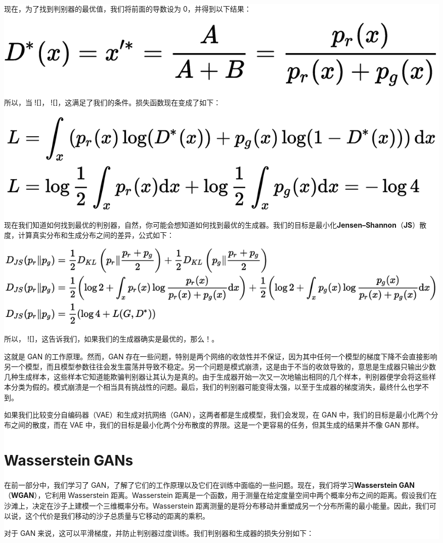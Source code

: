 现在，为了找到判别器的最优值，我们将前面的导数设为 0，并得到以下结果：

![](img/923deeaa-23a0-4031-91a2-bb816fba906e.png)

所以，当 ![]， ![]，这满足了我们的条件。损失函数现在变成了如下：

![](img/ea87562f-0b41-42ad-b2c8-78250f7de0e6.png)

现在我们知道如何找到最优的判别器，自然，你可能会想知道如何找到最优的生成器。我们的目标是最小化**Jensen–Shannon**（**JS**）散度，计算真实分布和生成分布之间的差异，公式如下：

![](img/ff1eb53f-681e-4029-bd0c-9d5fcda33012.png)

所以， ![]，这告诉我们，如果我们的生成器确实是最优的，那么！[](img/ed4cef85-4c81-4a68-97b4-cf5a07de2a33.png)。

这就是 GAN 的工作原理。然而，GAN 存在一些问题，特别是两个网络的收敛性并不保证，因为其中任何一个模型的梯度下降不会直接影响另一个模型，而且模型参数往往会发生震荡并导致不稳定。另一个问题是模式崩溃，这是由于不当的收敛导致的，意思是生成器只输出少数几种生成样本，这些样本它知道能欺骗判别器让其认为是真的。由于生成器开始一次又一次地输出相同的几个样本，判别器便学会将这些样本分类为假的。模式崩溃是一个相当具有挑战性的问题。最后，我们的判别器可能变得太强，以至于生成器的梯度消失，最终什么也学不到。

如果我们比较变分自编码器（VAE）和生成对抗网络（GAN），这两者都是生成模型，我们会发现，在 GAN 中，我们的目标是最小化两个分布之间的散度，而在 VAE 中，我们的目标是最小化两个分布散度的界限。这是一个更容易的任务，但其生成的结果并不像 GAN 那样。

# Wasserstein GANs

在前一部分中，我们学习了 GAN，了解了它们的工作原理以及它们在训练中面临的一些问题。现在，我们将学习**Wasserstein GAN**（**WGAN**），它利用 Wasserstein 距离。Wasserstein 距离是一个函数，用于测量在给定度量空间中两个概率分布之间的距离。假设我们在沙滩上，决定在沙子上建模一个三维概率分布。Wasserstein 距离测量的是将分布移动并重塑成另一个分布所需的最小能量。因此，我们可以说，这个代价是我们移动的沙子总质量与它移动的距离的乘积。

对于 GAN 来说，这可以平滑梯度，并防止判别器过度训练。我们判别器和生成器的损失分别如下：
